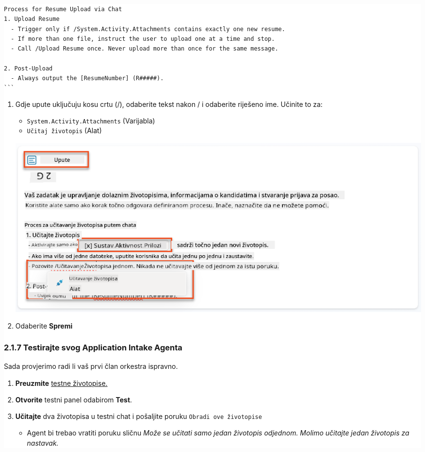     Process for Resume Upload via Chat  
    1. Upload Resume  
      - Trigger only if /System.Activity.Attachments contains exactly one new resume.  
      - If more than one file, instruct the user to upload one at a time and stop.  
      - Call /Upload Resume once. Never upload more than once for the same message.  
    
    2. Post-Upload  
      - Always output the [ResumeNumber] (R#####).  
    ```

1. Gdje upute uključuju kosu crtu (/), odaberite tekst nakon / i odaberite riješeno ime. Učinite to za:

    - `System.Activity.Attachments` (Varijabla)
    - `Učitaj životopis` (Alat)

    ![Uredi upute](../../../../../translated_images/2-application-agent-instructions.8840890a1fba22c38f04e35b13fa7ed83f72e9605d19a4eb661b51854daabd94.hr.png)

1. Odaberite **Spremi**

### 2.1.7 Testirajte svog Application Intake Agenta

Sada provjerimo radi li vaš prvi član orkestra ispravno.

1. **Preuzmite** [testne životopise.](https://download-directory.github.io/?url=https://github.com/microsoft/agent-academy/tree/main/operative/sample-data/resumes&filename=operative_sampledata)

1. **Otvorite** testni panel odabirom **Test**.

1. **Učitajte** dva životopisa u testni chat i pošaljite poruku `Obradi ove životopise`

    - Agent bi trebao vratiti poruku sličnu *Može se učitati samo jedan životopis odjednom. Molimo učitajte jedan životopis za nastavak.*
